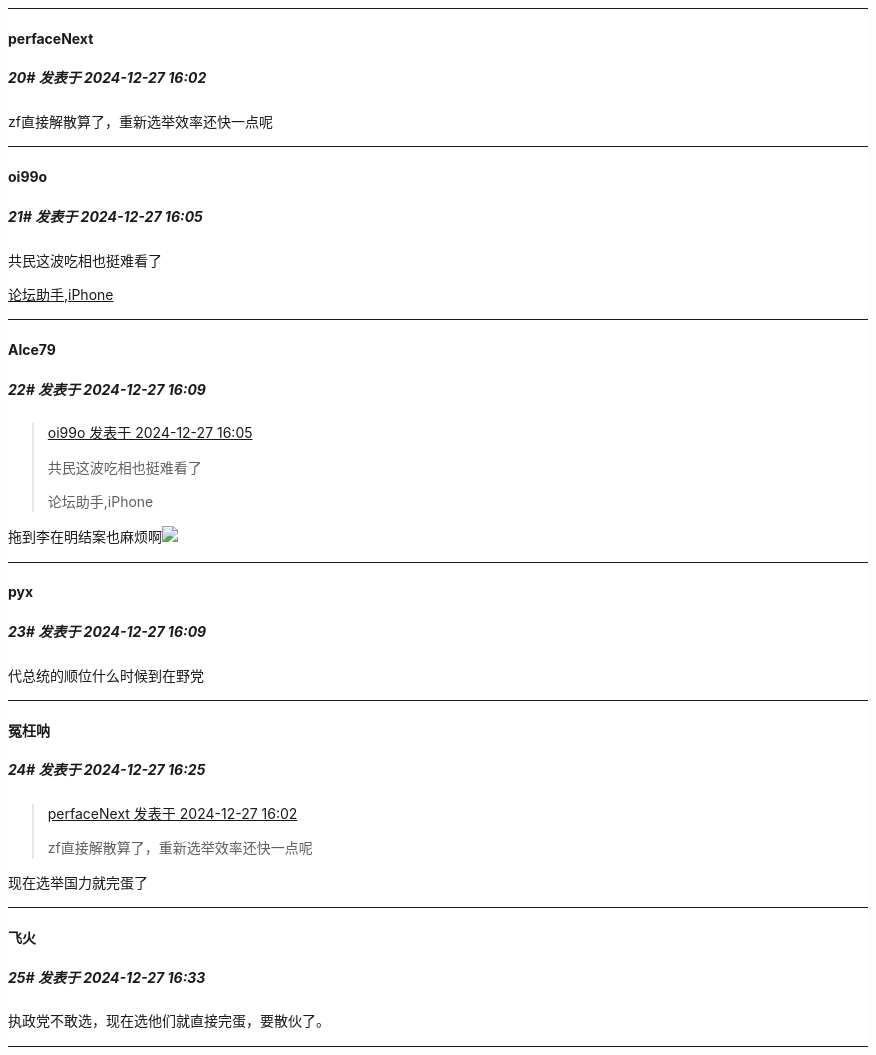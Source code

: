 *****

####  perfaceNext  
##### 20#       发表于 2024-12-27 16:02

zf直接解散算了，重新选举效率还快一点呢

*****

####  oi99o  
##### 21#       发表于 2024-12-27 16:05

共民这波吃相也挺难看了

[论坛助手,iPhone](https://bbs.saraba1st.com/2b/forum.php?mod=viewthread&amp;tid=2029836)

*****

####  Alce79  
##### 22#       发表于 2024-12-27 16:09

<blockquote><a href="httphttps://bbs.saraba1st.com/2b/forum.php?mod=redirect&amp;goto=findpost&amp;pid=67035305&amp;ptid=2224611" target="_blank">oi99o 发表于 2024-12-27 16:05</a>

共民这波吃相也挺难看了

论坛助手,iPhone</blockquote>
拖到李在明结案也麻烦啊<img src="https://static.saraba1st.com/image/smiley/face2017/067.png" referrerpolicy="no-referrer">

*****

####  pyx  
##### 23#       发表于 2024-12-27 16:09

代总统的顺位什么时候到在野党

*****

####  冤枉呐  
##### 24#       发表于 2024-12-27 16:25

<blockquote><a href="httphttps://bbs.saraba1st.com/2b/forum.php?mod=redirect&amp;goto=findpost&amp;pid=67035270&amp;ptid=2224611" target="_blank">perfaceNext 发表于 2024-12-27 16:02</a>

zf直接解散算了，重新选举效率还快一点呢</blockquote>
现在选举国力就完蛋了

*****

####  飞火  
##### 25#       发表于 2024-12-27 16:33

执政党不敢选，现在选他们就直接完蛋，要散伙了。

*****
